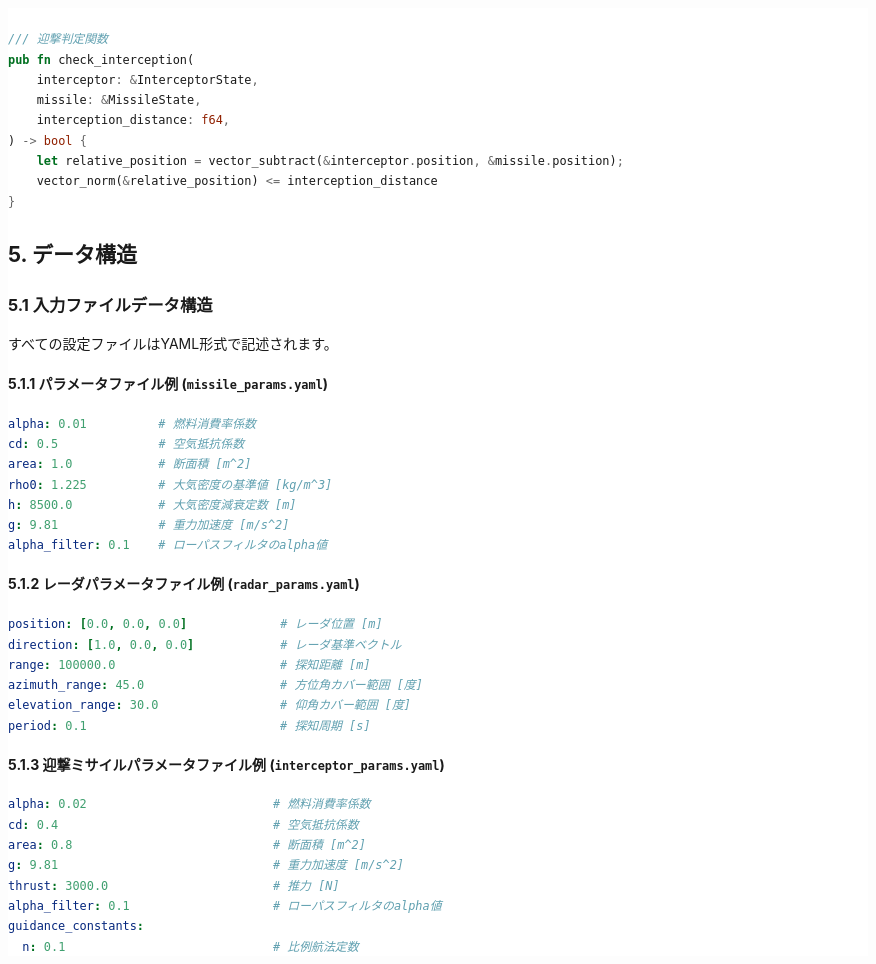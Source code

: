 ```rust

/// 迎撃判定関数
pub fn check_interception(
    interceptor: &InterceptorState,
    missile: &MissileState,
    interception_distance: f64,
) -> bool {
    let relative_position = vector_subtract(&interceptor.position, &missile.position);
    vector_norm(&relative_position) <= interception_distance
}
```

## 5. データ構造

### 5.1 入力ファイルデータ構造

すべての設定ファイルはYAML形式で記述されます。

#### 5.1.1 パラメータファイル例 (`missile_params.yaml`)

```yaml
alpha: 0.01          # 燃料消費率係数
cd: 0.5              # 空気抵抗係数
area: 1.0            # 断面積 [m^2]
rho0: 1.225          # 大気密度の基準値 [kg/m^3]
h: 8500.0            # 大気密度減衰定数 [m]
g: 9.81              # 重力加速度 [m/s^2]
alpha_filter: 0.1    # ローパスフィルタのalpha値
```

#### 5.1.2 レーダパラメータファイル例 (`radar_params.yaml`)

```yaml
position: [0.0, 0.0, 0.0]             # レーダ位置 [m]
direction: [1.0, 0.0, 0.0]            # レーダ基準ベクトル
range: 100000.0                       # 探知距離 [m]
azimuth_range: 45.0                   # 方位角カバー範囲 [度]
elevation_range: 30.0                 # 仰角カバー範囲 [度]
period: 0.1                           # 探知周期 [s]
```

#### 5.1.3 迎撃ミサイルパラメータファイル例 (`interceptor_params.yaml`)

```yaml
alpha: 0.02                          # 燃料消費率係数
cd: 0.4                              # 空気抵抗係数
area: 0.8                            # 断面積 [m^2]
g: 9.81                              # 重力加速度 [m/s^2]
thrust: 3000.0                       # 推力 [N]
alpha_filter: 0.1                    # ローパスフィルタのalpha値
guidance_constants:
  n: 0.1                             # 比例航法定数
```
